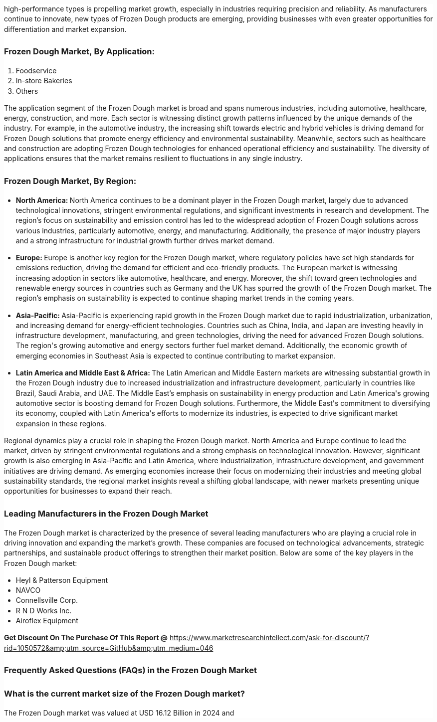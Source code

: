 high-performance types is propelling market growth, especially in industries requiring precision and reliability. As manufacturers continue to innovate, new types of Frozen Dough products are emerging, providing businesses with even greater opportunities for differentiation and market expansion.</p><h3>Frozen Dough Market,&nbsp;By Application:</h3><ol><li>Foodservice<li> In-store Bakeries<li> Others</li></ol><p>The application segment of the Frozen Dough market is broad and spans numerous industries, including automotive, healthcare, energy, construction, and more. Each sector is witnessing distinct growth patterns influenced by the unique demands of the industry. For example, in the automotive industry, the increasing shift towards electric and hybrid vehicles is driving demand for Frozen Dough solutions that promote energy efficiency and environmental sustainability. Meanwhile, sectors such as healthcare and construction are adopting Frozen Dough technologies for enhanced operational efficiency and sustainability. The diversity of applications ensures that the market remains resilient to fluctuations in any single industry.</p><h3>Frozen Dough Market, By Region:</h3><ul><li><p><strong>North America:&nbsp;</strong>North America continues to be a dominant player in the Frozen Dough market, largely due to advanced technological innovations, stringent environmental regulations, and significant investments in research and development. The region&rsquo;s focus on sustainability and emission control has led to the widespread adoption of Frozen Dough solutions across various industries, particularly automotive, energy, and manufacturing. Additionally, the presence of major industry players and a strong infrastructure for industrial growth further drives market demand.</p></li><li><p><strong><strong>Europe:&nbsp;</strong></strong>Europe is another key region for the Frozen Dough market, where regulatory policies have set high standards for emissions reduction, driving the demand for efficient and eco-friendly products. The European market is witnessing increasing adoption in sectors like automotive, healthcare, and energy. Moreover, the shift toward green technologies and renewable energy sources in countries such as Germany and the UK has spurred the growth of the Frozen Dough market. The region&rsquo;s emphasis on sustainability is expected to continue shaping market trends in the coming years.</p></li><li><p><strong><strong>Asia-Pacific:&nbsp;</strong></strong>Asia-Pacific is experiencing rapid growth in the Frozen Dough market due to rapid industrialization, urbanization, and increasing demand for energy-efficient technologies. Countries such as China, India, and Japan are investing heavily in infrastructure development, manufacturing, and green technologies, driving the need for advanced Frozen Dough solutions. The region's growing automotive and energy sectors further fuel market demand. Additionally, the economic growth of emerging economies in Southeast Asia is expected to continue contributing to market expansion.</p></li><li><p><strong><strong>Latin America and Middle East &amp; Africa:&nbsp;</strong></strong>The Latin American and Middle Eastern markets are witnessing substantial growth in the Frozen Dough industry due to increased industrialization and infrastructure development, particularly in countries like Brazil, Saudi Arabia, and UAE. The Middle East&rsquo;s emphasis on sustainability in energy production and Latin America's growing automotive sector is boosting demand for Frozen Dough solutions. Furthermore, the Middle East's commitment to diversifying its economy, coupled with Latin America's efforts to modernize its industries, is expected to drive significant market expansion in these regions.</p></li></ul><p>Regional dynamics play a crucial role in shaping the Frozen Dough market. North America and Europe continue to lead the market, driven by stringent environmental regulations and a strong emphasis on technological innovation. However, significant growth is also emerging in Asia-Pacific and Latin America, where industrialization, infrastructure development, and government initiatives are driving demand. As emerging economies increase their focus on modernizing their industries and meeting global sustainability standards, the regional market insights reveal a shifting global landscape, with newer markets presenting unique opportunities for businesses to expand their reach.</p><h3><strong>Leading Manufacturers in the Frozen Dough Market</strong></h3><p>The Frozen Dough market is characterized by the presence of several leading manufacturers who are playing a crucial role in driving innovation and expanding the market&rsquo;s growth. These companies are focused on technological advancements, strategic partnerships, and sustainable product offerings to strengthen their market position. Below are some of the key players in the Frozen Dough market:</p></div><div class="article-main__content" data-test-id="publishing-text-block"><ul><li><span class="">Heyl & Patterson Equipment<li> NAVCO<li> Connellsville Corp.<li> R N D Works Inc.<li> Airoflex Equipment</span></li></ul></div><div class="article-main__content" data-test-id="publishing-text-block"><p><span class="font-[700]"><strong>Get Discount On The Purchase Of This Report @</strong> <a href="https://www.marketresearchintellect.com/ask-for-discount/?rid=1050572&amp;utm_source=GitHub&amp;utm_medium=046" data-fr-linked="true">https://www.marketresearchintellect.com/ask-for-discount/?rid=1050572&amp;utm_source=GitHub&amp;utm_medium=046</a></span></p></div><div class="article-main__content" data-test-id="publishing-text-block"><h3><strong>Frequently Asked Questions (FAQs) in the Frozen Dough Market</strong></h3><h3><strong>What is the current market size of the Frozen Dough market?</strong></h3><p>The Frozen Dough market was valued at USD 16.12 Billion in 2024 and